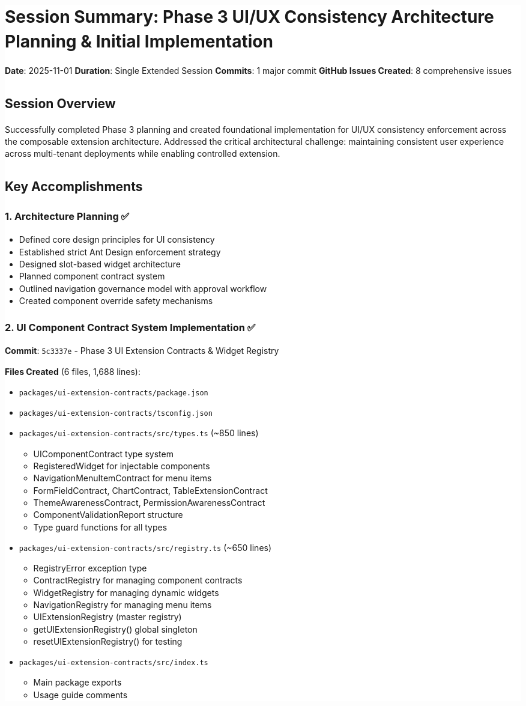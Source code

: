 # Session Summary: Phase 3 UI/UX Consistency Architecture Planning & Initial Implementation

**Date**: 2025-11-01
**Duration**: Single Extended Session
**Commits**: 1 major commit
**GitHub Issues Created**: 8 comprehensive issues

## Session Overview

Successfully completed Phase 3 planning and created foundational implementation for UI/UX consistency enforcement across the composable extension architecture. Addressed the critical architectural challenge: maintaining consistent user experience across multi-tenant deployments while enabling controlled extension.

## Key Accomplishments

### 1. Architecture Planning ✅
- Defined core design principles for UI consistency
- Established strict Ant Design enforcement strategy
- Designed slot-based widget architecture
- Planned component contract system
- Outlined navigation governance model with approval workflow
- Created component override safety mechanisms

### 2. UI Component Contract System Implementation ✅
**Commit**: `5c3337e` - Phase 3 UI Extension Contracts & Widget Registry

**Files Created** (6 files, 1,688 lines):
- `packages/ui-extension-contracts/package.json`
- `packages/ui-extension-contracts/tsconfig.json`
- `packages/ui-extension-contracts/src/types.ts` (~850 lines)
  - UIComponentContract type system
  - RegisteredWidget for injectable components
  - NavigationMenuItemContract for menu items
  - FormFieldContract, ChartContract, TableExtensionContract
  - ThemeAwarenessContract, PermissionAwarenessContract
  - ComponentValidationReport structure
  - Type guard functions for all types

- `packages/ui-extension-contracts/src/registry.ts` (~650 lines)
  - RegistryError exception type
  - ContractRegistry for managing component contracts
  - WidgetRegistry for managing dynamic widgets
  - NavigationRegistry for managing menu items
  - UIExtensionRegistry (master registry)
  - getUIExtensionRegistry() global singleton
  - resetUIExtensionRegistry() for testing

- `packages/ui-extension-contracts/src/index.ts`
  - Main package exports
  - Usage guide comments
